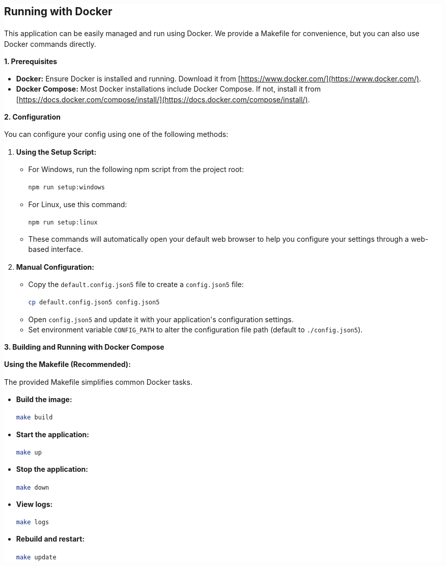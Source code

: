 ## Running with Docker

This application can be easily managed and run using Docker. We provide a Makefile 
for convenience, but you can also use Docker commands directly.

**1. Prerequisites**

- **Docker:**  Ensure Docker is installed and running. Download it from [https://www.docker.com/](https://www.docker.com/).
- **Docker Compose:** Most Docker installations include Docker Compose. If not, install it from [https://docs.docker.com/compose/install/](https://docs.docker.com/compose/install/).

**2. Configuration**

You can configure your config using one of the following methods:

1. **Using the Setup Script:**
   - For Windows, run the following npm script from the project root:
     ```bash
     npm run setup:windows
     ```
   - For Linux, use this command:
     ```bash
     npm run setup:linux
     ```
   - These commands will automatically open your default web browser to help you configure your settings through a web-based interface.

2. **Manual Configuration:**
   - Copy the `default.config.json5` file to create a `config.json5` file:
     ```bash
     cp default.config.json5 config.json5
     ```
   - Open `config.json5` and update it with your application's configuration settings.
   - Set environment variable `CONFIG_PATH` to alter the configuration file path (default to `./config.json5`).

**3. Building and Running with Docker Compose**

**Using the Makefile (Recommended):**

The provided Makefile simplifies common Docker tasks. 

- **Build the image:**
  ```bash
  make build 
  ``` 
- **Start the application:**
  ```bash
  make up
  ```
- **Stop the application:**
  ```bash
  make down
  ```
- **View logs:**
  ```bash
  make logs 
  ```
- **Rebuild and restart:**
  ```bash
  make update 
  ```
  